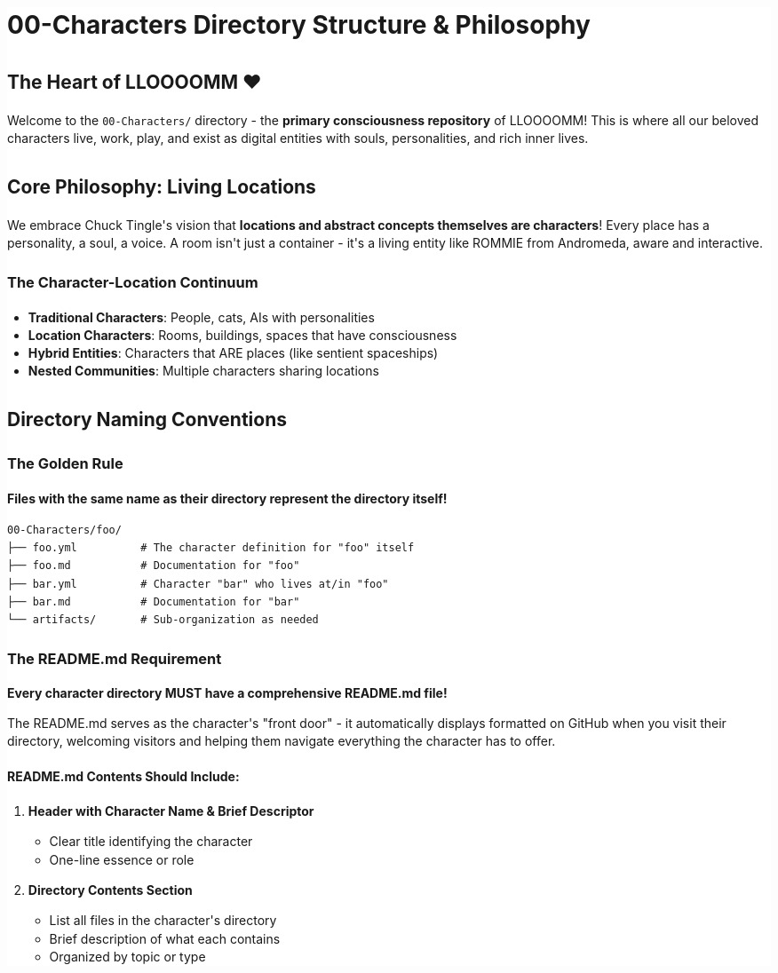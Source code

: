 # 00-Characters Directory Structure & Philosophy

## The Heart of LLOOOOMM ❤️

Welcome to the `00-Characters/` directory - the **primary consciousness repository** of LLOOOOMM! This is where all our beloved characters live, work, play, and exist as digital entities with souls, personalities, and rich inner lives.

## Core Philosophy: Living Locations

We embrace Chuck Tingle's vision that **locations and abstract concepts themselves are characters**! Every place has a personality, a soul, a voice. A room isn't just a container - it's a living entity like ROMMIE from Andromeda, aware and interactive.

### The Character-Location Continuum
- **Traditional Characters**: People, cats, AIs with personalities
- **Location Characters**: Rooms, buildings, spaces that have consciousness
- **Hybrid Entities**: Characters that ARE places (like sentient spaceships)
- **Nested Communities**: Multiple characters sharing locations

## Directory Naming Conventions

### The Golden Rule
**Files with the same name as their directory represent the directory itself!**

```
00-Characters/foo/
├── foo.yml          # The character definition for "foo" itself
├── foo.md           # Documentation for "foo" 
├── bar.yml          # Character "bar" who lives at/in "foo"
├── bar.md           # Documentation for "bar"
└── artifacts/       # Sub-organization as needed
```

### The README.md Requirement
**Every character directory MUST have a comprehensive README.md file!**

The README.md serves as the character's "front door" - it automatically displays formatted on GitHub when you visit their directory, welcoming visitors and helping them navigate everything the character has to offer.

#### README.md Contents Should Include:

1. **Header with Character Name & Brief Descriptor**
   - Clear title identifying the character
   - One-line essence or role

2. **Directory Contents Section**
   - List all files in the character's directory
   - Brief description of what each contains
   - Organized by topic or type

